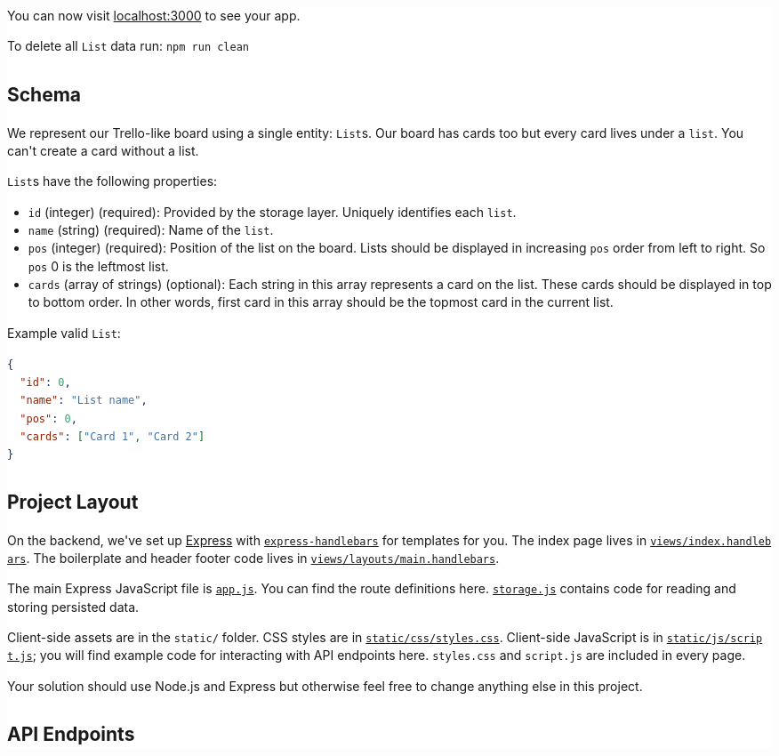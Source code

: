 You can now visit [localhost:3000](http://localhost:3000) to see your app.

To delete all `List` data run: `npm run clean`

## Schema

We represent our Trello-like board using a single entity: `List`s. Our board
has cards too but every card lives under a `list`. You can't create a card
without a list.

`List`s have the following properties:

  * `id` (integer) (required): Provided by the storage layer. Uniquely
    identifies each `list`.
  * `name` (string) (required): Name of the `list`.
  * `pos` (integer) (required): Position of the list on the board. Lists should
    be displayed in increasing `pos` order from left to right. So `pos` 0 is
    the leftmost list. 
  * `cards` (array of strings) (optional): Each string in this array represents
    a card on the list. These cards should be displayed in top to bottom order.
    In other words, first card in this array should be the topmost card in the
    current list.

Example valid `List`:

```json
{
  "id": 0,
  "name": "List name",
  "pos": 0,
  "cards": ["Card 1", "Card 2"]
}
```

## Project Layout

On the backend, we've set up [Express][express] with [`express-handlebars`][express-handlebars]
for templates for you.  The index page lives in [`views/index.handlebars`](views/index.handlebars).
The boilerplate and header footer code lives in [`views/layouts/main.handlebars`](views/layouts/main.handlebars).

The main Express JavaScript file is [`app.js`](app.js). You can find the route definitions here.
[`storage.js`](storage.js) contains code for reading and storing persisted data.

Client-side assets are in the `static/` folder.  CSS styles are in
[`static/css/styles.css`](static/css/styles.css).  Client-side JavaScript is in
[`static/js/script.js`](static/js/script.js); you will find example code for
interacting with API endpoints here. `styles.css` and `script.js` are included
in every page.

Your solution should use Node.js and Express but otherwise feel free to change
anything else in this project.

## API Endpoints


[express]: http://expressjs.com/en/api.html
[express-handlebars]: https://github.com/ericf/express-handlebars
[node]: https://nodejs.org/api/